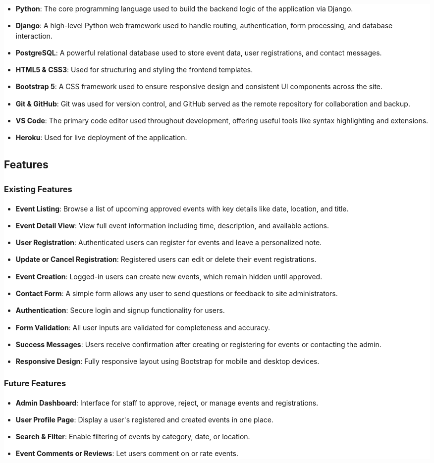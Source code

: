 - **Python**: The core programming language used to build the backend logic of the application via Django.

- **Django**: A high-level Python web framework used to handle routing, authentication, form processing, and database interaction.

- **PostgreSQL**: A powerful relational database used to store event data, user registrations, and contact messages.

- **HTML5 & CSS3**: Used for structuring and styling the frontend templates.

- **Bootstrap 5**: A CSS framework used to ensure responsive design and consistent UI components across the site.

- **Git & GitHub**: Git was used for version control, and GitHub served as the remote repository for collaboration and backup.

- **VS Code**: The primary code editor used throughout development, offering useful tools like syntax highlighting and extensions.

- **Heroku**: Used for live deployment of the application.

## Features

### Existing Features

- **Event Listing**: Browse a list of upcoming approved events with key details like date, location, and title.

- **Event Detail View**: View full event information including time, description, and available actions.

- **User Registration**: Authenticated users can register for events and leave a personalized note.

- **Update or Cancel Registration**: Registered users can edit or delete their event registrations.

- **Event Creation**: Logged-in users can create new events, which remain hidden until approved.

- **Contact Form**: A simple form allows any user to send questions or feedback to site administrators.

- **Authentication**: Secure login and signup functionality for users.

- **Form Validation**: All user inputs are validated for completeness and accuracy.

- **Success Messages**: Users receive confirmation after creating or registering for events or contacting the admin.

- **Responsive Design**: Fully responsive layout using Bootstrap for mobile and desktop devices.

### Future Features

- **Admin Dashboard**: Interface for staff to approve, reject, or manage events and registrations.

- **User Profile Page**: Display a user's registered and created events in one place.

- **Search & Filter**: Enable filtering of events by category, date, or location.

- **Event Comments or Reviews**: Let users comment on or rate events.
